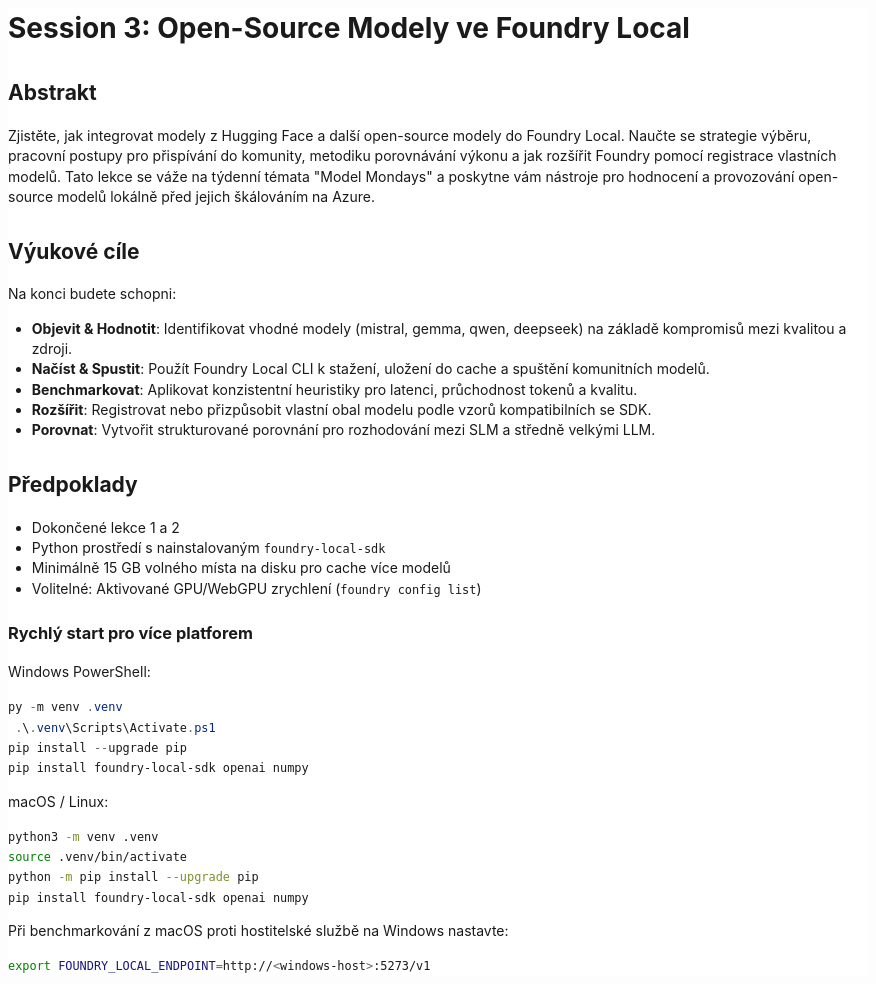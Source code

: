 
# Session 3: Open-Source Modely ve Foundry Local

## Abstrakt

Zjistěte, jak integrovat modely z Hugging Face a další open-source modely do Foundry Local. Naučte se strategie výběru, pracovní postupy pro přispívání do komunity, metodiku porovnávání výkonu a jak rozšířit Foundry pomocí registrace vlastních modelů. Tato lekce se váže na týdenní témata "Model Mondays" a poskytne vám nástroje pro hodnocení a provozování open-source modelů lokálně před jejich škálováním na Azure.

## Výukové cíle

Na konci budete schopni:

- **Objevit & Hodnotit**: Identifikovat vhodné modely (mistral, gemma, qwen, deepseek) na základě kompromisů mezi kvalitou a zdroji.
- **Načíst & Spustit**: Použít Foundry Local CLI k stažení, uložení do cache a spuštění komunitních modelů.
- **Benchmarkovat**: Aplikovat konzistentní heuristiky pro latenci, průchodnost tokenů a kvalitu.
- **Rozšířit**: Registrovat nebo přizpůsobit vlastní obal modelu podle vzorů kompatibilních se SDK.
- **Porovnat**: Vytvořit strukturované porovnání pro rozhodování mezi SLM a středně velkými LLM.

## Předpoklady

- Dokončené lekce 1 a 2
- Python prostředí s nainstalovaným `foundry-local-sdk`
- Minimálně 15 GB volného místa na disku pro cache více modelů
- Volitelné: Aktivované GPU/WebGPU zrychlení (`foundry config list`)

### Rychlý start pro více platforem

Windows PowerShell:
```powershell
py -m venv .venv
 .\.venv\Scripts\Activate.ps1
pip install --upgrade pip
pip install foundry-local-sdk openai numpy
```

macOS / Linux:
```bash
python3 -m venv .venv
source .venv/bin/activate
python -m pip install --upgrade pip
pip install foundry-local-sdk openai numpy
```

Při benchmarkování z macOS proti hostitelské službě na Windows nastavte:
```bash
export FOUNDRY_LOCAL_ENDPOINT=http://<windows-host>:5273/v1
```

